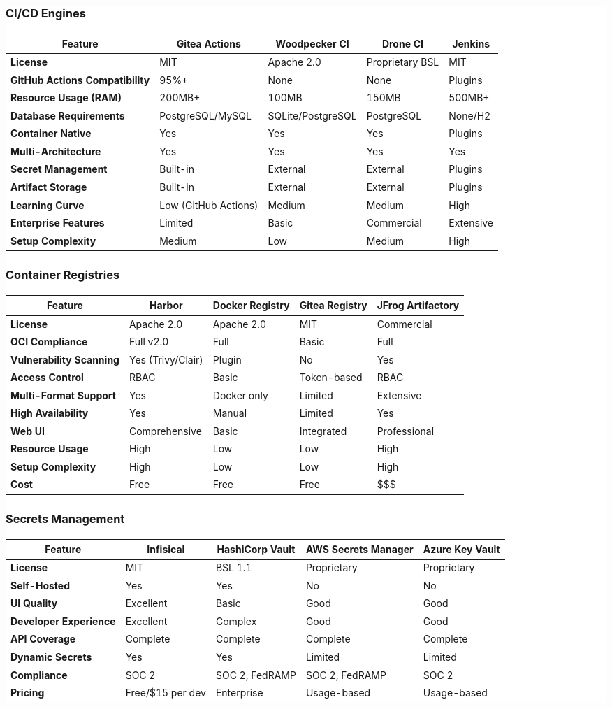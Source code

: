 ### CI/CD Engines

| Feature | Gitea Actions | Woodpecker CI | Drone CI | Jenkins |
|---------|---------------|---------------|----------|---------|
| **License** | MIT | Apache 2.0 | Proprietary BSL | MIT |
| **GitHub Actions Compatibility** | 95%+ | None | None | Plugins |
| **Resource Usage (RAM)** | 200MB+ | 100MB | 150MB | 500MB+ |
| **Database Requirements** | PostgreSQL/MySQL | SQLite/PostgreSQL | PostgreSQL | None/H2 |
| **Container Native** | Yes | Yes | Yes | Plugins |
| **Multi-Architecture** | Yes | Yes | Yes | Yes |
| **Secret Management** | Built-in | External | External | Plugins |
| **Artifact Storage** | Built-in | External | External | Plugins |
| **Learning Curve** | Low (GitHub Actions) | Medium | Medium | High |
| **Enterprise Features** | Limited | Basic | Commercial | Extensive |
| **Setup Complexity** | Medium | Low | Medium | High |

### Container Registries

| Feature | Harbor | Docker Registry | Gitea Registry | JFrog Artifactory |
|---------|--------|----------------|----------------|-------------------|
| **License** | Apache 2.0 | Apache 2.0 | MIT | Commercial |
| **OCI Compliance** | Full v2.0 | Full | Basic | Full |
| **Vulnerability Scanning** | Yes (Trivy/Clair) | Plugin | No | Yes |
| **Access Control** | RBAC | Basic | Token-based | RBAC |
| **Multi-Format Support** | Yes | Docker only | Limited | Extensive |
| **High Availability** | Yes | Manual | Limited | Yes |
| **Web UI** | Comprehensive | Basic | Integrated | Professional |
| **Resource Usage** | High | Low | Low | High |
| **Setup Complexity** | High | Low | Low | High |
| **Cost** | Free | Free | Free | $$$ |

### Secrets Management

| Feature | Infisical | HashiCorp Vault | AWS Secrets Manager | Azure Key Vault |
|---------|-----------|-----------------|-------------------|-----------------|
| **License** | MIT | BSL 1.1 | Proprietary | Proprietary |
| **Self-Hosted** | Yes | Yes | No | No |
| **UI Quality** | Excellent | Basic | Good | Good |
| **Developer Experience** | Excellent | Complex | Good | Good |
| **API Coverage** | Complete | Complete | Complete | Complete |
| **Dynamic Secrets** | Yes | Yes | Limited | Limited |
| **Compliance** | SOC 2 | SOC 2, FedRAMP | SOC 2, FedRAMP | SOC 2 |
| **Pricing** | Free/$15 per dev | Enterprise | Usage-based | Usage-based |